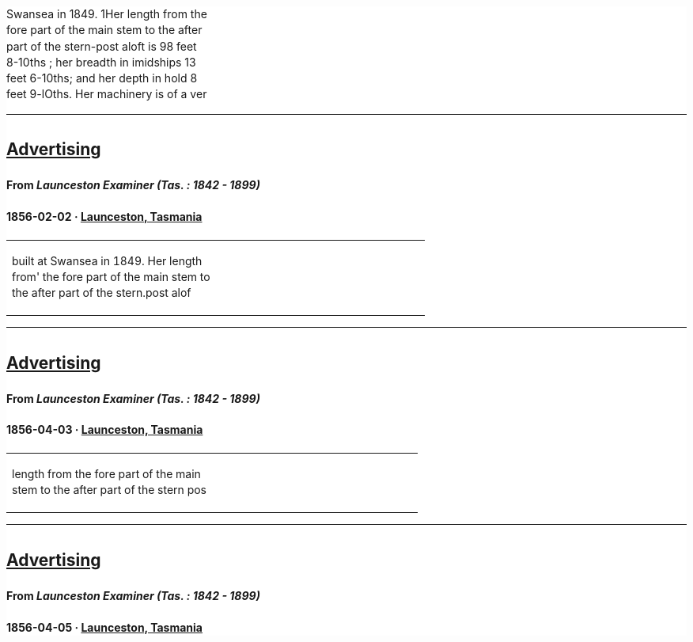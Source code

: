   
Swansea in 1849. 1Her length from the  
fore part of the main stem to the after  
part of the stern-post aloft is 98 feet  
8-10ths ; her breadth in imidships 13  
feet 6-10ths; and her depth in hold 8  
feet 9-lOths. Her machinery is of a ver
</td></tr></table>

---

## [Advertising](http://trove.nla.gov.au/ndp/del/article/36296193)

#### From _Launceston Examiner (Tas. : 1842 - 1899)_

#### 1856-02-02 &middot; [Launceston, Tasmania](http://dbpedia.org/resource/Launceston%2C_Tasmania)

<table style="width: 100%;"><tr><td style="width: 50%">

  
built at Swansea in 1849. Her length  
from&#x27; the fore part of the main stem to  
the after part of the stern.post alof
</td></tr></table>

---

## [Advertising](http://trove.nla.gov.au/ndp/del/article/36296953)

#### From _Launceston Examiner (Tas. : 1842 - 1899)_

#### 1856-04-03 &middot; [Launceston, Tasmania](http://dbpedia.org/resource/Launceston%2C_Tasmania)

<table style="width: 100%;"><tr><td style="width: 50%">

  
length from the fore part of the main  
stem to the after part of the stern pos
</td></tr></table>

---

## [Advertising](http://trove.nla.gov.au/ndp/del/article/36296992)

#### From _Launceston Examiner (Tas. : 1842 - 1899)_

#### 1856-04-05 &middot; [Launceston, Tasmania](http://dbpedia.org/resource/Launceston%2C_Tasmania)
